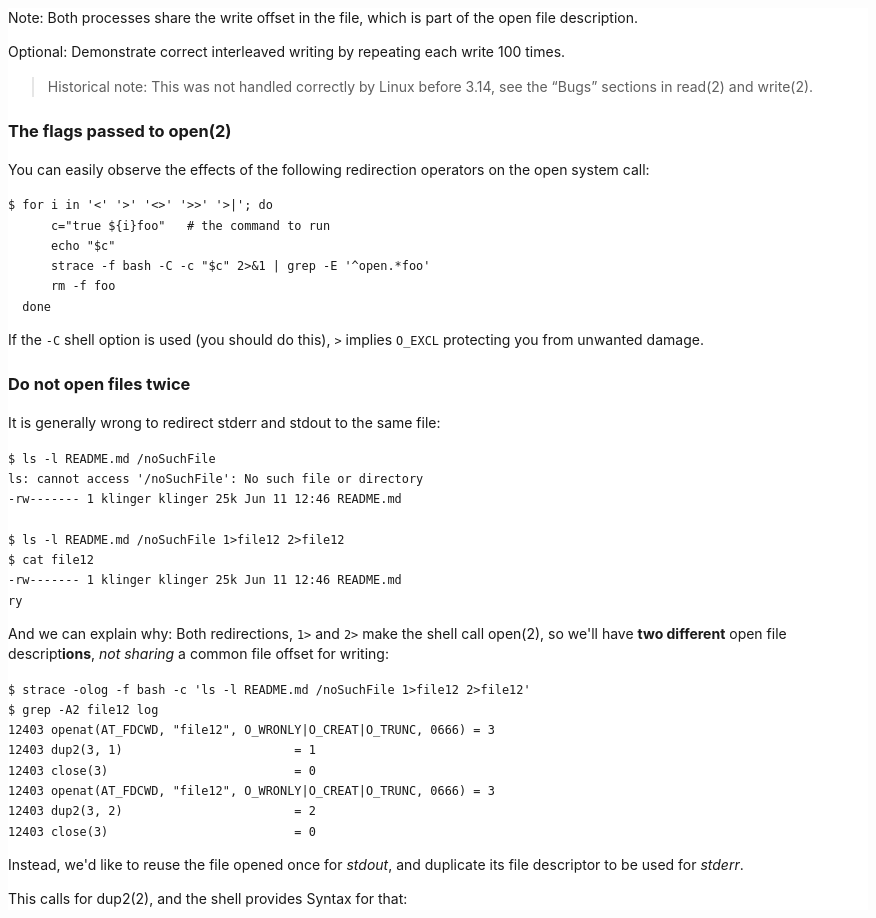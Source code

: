 Note: Both processes share the write offset in the file, which is part
of the open file description.

Optional: Demonstrate correct interleaved writing by repeating each
write 100 times.

> Historical note: This was not handled correctly by Linux before
> 3.14, see the “Bugs” sections in read(2) and write(2).


### The flags passed to open(2)

You can easily observe the effects of the following redirection
operators on the open system call:

    $ for i in '<' '>' '<>' '>>' '>|'; do
          c="true ${i}foo"   # the command to run
          echo "$c"
          strace -f bash -C -c "$c" 2>&1 | grep -E '^open.*foo'
          rm -f foo
      done

If the `-C` shell option is used (you should do this), `>` implies
`O_EXCL` protecting you from unwanted damage.


### Do not open files twice

It is generally wrong to redirect stderr and stdout to the same file:

    $ ls -l README.md /noSuchFile
    ls: cannot access '/noSuchFile': No such file or directory
    -rw------- 1 klinger klinger 25k Jun 11 12:46 README.md

    $ ls -l README.md /noSuchFile 1>file12 2>file12
    $ cat file12
    -rw------- 1 klinger klinger 25k Jun 11 12:46 README.md
    ry

And we can explain why: Both redirections, `1>` and `2>` make the
shell call open(2), so we'll have **two different** open file
descript**ions**, *not sharing* a common file offset for writing:

    $ strace -olog -f bash -c 'ls -l README.md /noSuchFile 1>file12 2>file12'
    $ grep -A2 file12 log
    12403 openat(AT_FDCWD, "file12", O_WRONLY|O_CREAT|O_TRUNC, 0666) = 3
    12403 dup2(3, 1)                        = 1
    12403 close(3)                          = 0
    12403 openat(AT_FDCWD, "file12", O_WRONLY|O_CREAT|O_TRUNC, 0666) = 3
    12403 dup2(3, 2)                        = 2
    12403 close(3)                          = 0

Instead, we'd like to reuse the file opened once for *stdout*, and
duplicate its file descriptor to be used for *stderr*.

This calls for dup2(2), and the shell provides Syntax for that:
